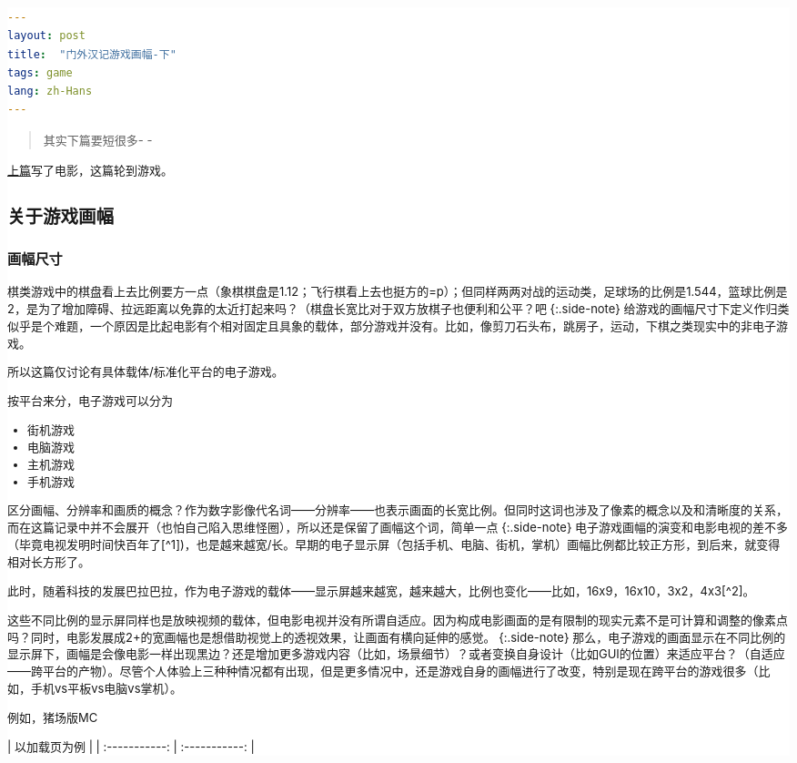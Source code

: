 ```yaml
---
layout: post
title:  "门外汉记游戏画幅-下"
tags: game
lang: zh-Hans
---
```

><font size=2>其实下篇要短很多- -

[上篇](/2021/10/16/about-aspect-ratio-1.html)写了电影，这篇轮到游戏。

## 关于游戏画幅
### 画幅尺寸
棋类游戏中的棋盘看上去比例要方一点（象棋棋盘是1.12；飞行棋看上去也挺方的=p）；但同样两两对战的运动类，足球场的比例是1.544，篮球比例是2，是为了增加障碍、拉远距离以免靠的太近打起来吗？（棋盘长宽比对于双方放棋子也便利和公平？吧
{:.side-note}
给游戏的画幅尺寸下定义作归类似乎是个难题，一个原因是比起电影有个相对固定且具象的载体，部分游戏并没有。比如，像剪刀石头布，跳房子，运动，下棋之类现实中的非电子游戏。

所以这篇仅讨论有具体载体/标准化平台的电子游戏。

按平台来分，电子游戏可以分为
- 街机游戏
- 电脑游戏
- 主机游戏
- 手机游戏

区分画幅、分辨率和画质的概念？作为数字影像代名词——分辨率——也表示画面的长宽比例。但同时这词也涉及了像素的概念以及和清晰度的关系，而在这篇记录中并不会展开（也怕自己陷入思维怪圈），所以还是保留了画幅这个词，简单一点
{:.side-note}
电子游戏画幅的演变和电影电视的差不多（毕竟电视发明时间快百年了[^1])，也是越来越宽/长。早期的电子显示屏（包括手机、电脑、街机，掌机）画幅比例都比较正方形，到后来，就变得相对长方形了。

此时，随着科技的发展巴拉巴拉，作为电子游戏的载体——显示屏越来越宽，越来越大，比例也变化——比如，16x9，16x10，3x2，4x3[^2]。

这些不同比例的显示屏同样也是放映视频的载体，但电影电视并没有所谓自适应。因为构成电影画面的是有限制的现实元素不是可计算和调整的像素点吗？同时，电影发展成2+的宽画幅也是想借助视觉上的透视效果，让画面有横向延伸的感觉。
{:.side-note}
那么，电子游戏的画面显示在不同比例的显示屏下，画幅是会像电影一样出现黑边？还是增加更多游戏内容（比如，场景细节）？或者变换自身设计（比如GUI的位置）来适应平台？（自适应——跨平台的产物）。尽管个人体验上三种种情况都有出现，但是更多情况中，还是游戏自身的画幅进行了改变，特别是现在跨平台的游戏很多（比如，手机vs平板vs电脑vs掌机）。

例如，猪场版MC

| 以加载页为例 |
| :-----------: | :-----------: |